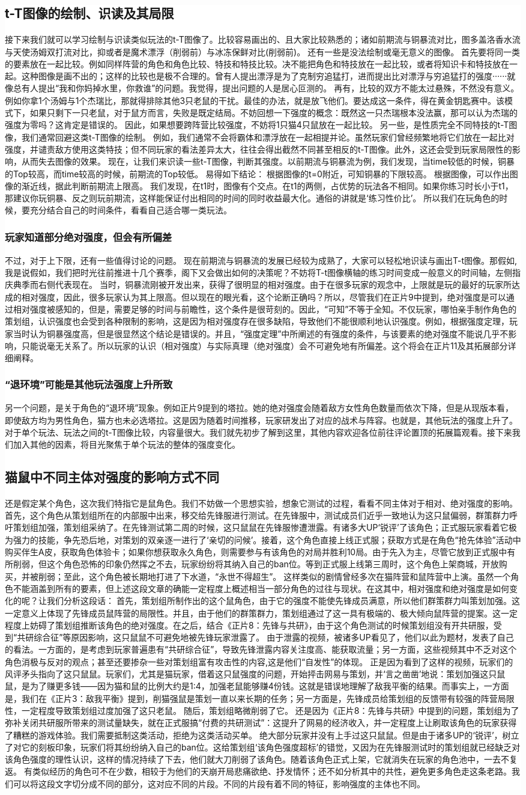 ##  t-T图像的绘制、识读及其局限

接下来我们就可以学习绘制与识读类似玩法的t-T图像了。比较容易画出的、且大家比较熟悉的；诸如前期流与铜暴流对比，图多盖洛香水流与天使汤姆双打流对比，抑或者是魔术漂浮（削弱前）与冰冻保鲜对比(削弱前)。 
还有一些是没法绘制或毫无意义的图像。
首先要将同一类的要素放在一起比较。例如同样阵营的角色和角色比较、特技和特技比较。决不能把角色和特技放在一起比较，或者将知识卡和特技放在一起。这种图像是画不出的；这样的比较也是极不合理的。曾有人提出漂浮是为了克制穷追猛打，进而提出比对漂浮与穷追猛打的强度······就像总有人提出“我和你妈掉水里，你救谁”的问题。我觉得，提出问题的人是居心叵测的。
再有，比较的双方不能太过悬殊，不然没有意义。例如你拿1个汤姆与1个杰瑞比，那就得排除其他3只老鼠的干扰。最佳的办法，就是放飞他们。要达成这一条件，得在黄金钥匙赛中。该模式下，如果只剩下一只老鼠，对于鼠方而言，失败是既定结局。不妨回想一下强度的概念：既然这一只杰瑞根本没法赢，那可以认为杰瑞的强度为零吗？这肯定是错误的。 因此，如果想要跨阵营比较强度，不妨将1只猫4只鼠放在一起比较。
另一些，是性质完全不同特技的t-T图像，我们通常回避这类t-T图像的绘制。
例如，我们通常不会将霸体和漂浮放在一起相提并论。虽然玩家们曾经频繁地将它们放在一起比对强度，并谴责敌方使用这类特技；但不同玩家的看法差异太大，往往会得出截然不同甚至相反的t-T图像。此外，这还会受到玩家局限性的影响，从而失去图像的效果。
现在，让我们来识读一些t-T图像，判断其强度。以前期流与铜暴流为例，我们发现，当time较低的时候，铜暴的Top较高，而time较高的时候，前期流的Top较低。
易得如下结论：
	根据图像的t=0附近，可知铜暴的下限较高。
	根据图像，可以作出图像的渐近线，据此判断前期流上限高。
	我们发现，在t1时，图像有个交点。在t1的两侧，占优势的玩法各不相同。如果你练习时长小于t1，那建议你玩铜暴、反之则玩前期流，这样能保证付出相同的时间的同时收益最大化。通俗的讲就是‘练习性价比’。
所以我们在玩角色的时候，要充分结合自己的时间条件，看看自己适合哪一类玩法。

### 玩家知道部分绝对强度，但会有所偏差

不过，对于上下限，还有一些值得讨论的问题。
现在前期流与铜暴流的发展已经较为成熟了，大家可以轻松地识读与画出T-t图像。那假如,我是说假如，我们把时光往前推进十几个赛季，阁下又会做出如何的决策呢？不妨将T-t图像横轴的练习时间变成一般意义的时间轴，左侧指庆典季而右侧代表现在。
当时，铜暴流刚被开发出来，获得了很明显的相对强度。由于在很多玩家的观念中，上限就是玩的最好的玩家所达成的相对强度，因此，很多玩家认为其上限高。但以现在的眼光看，这个论断正确吗？所以，尽管我们在正片9中提到，绝对强度是可以通过相对强度被感知的，但是，需要足够的时间与前瞻性，这个条件是很苛刻的。因此，“可知”不等于全知。不仅玩家，哪怕亲手制作角色的策划组，认识强度也会受到各种限制的影响，这是因为相对强度存在很多缺陷，导致他们不能很顺利地认识强度。例如，根据强度定理，玩家当时认为铜暴强度高，但是很显然这个结论是错误的。并且，“强度定理”中所阐述的有强度的条件，与该要素的绝对强度不能说几乎不影响，只能说毫无关系了。所以玩家的认识（相对强度）与实际真理（绝对强度）会不可避免地有所偏差。这个将会在正片11及其拓展部分详细阐释。

### “退环境”可能是其他玩法强度上升所致

另一个问题，是关于角色的“退环境”现象。例如正片9提到的塔拉。她的绝对强度会随着敌方女性角色数量而依次下降，但是从现版本看，即使敌方均为男性角色，猫方也未必选塔拉。这是因为随着时间推移，玩家研发出了对应的战术与阵容。也就是，其他玩法的强度上升了。
对于单个玩法、玩法之间的t-T图像比较，内容量很大。我们就先初步了解到这里，其他内容欢迎各位前往评论置顶的拓展篇观看。接下来我们加入其他的因素，将目光聚焦于单个玩法的整体的强度变化。

## 猫鼠中不同主体对强度的影响方式不同

还是假定某个角色，这次我们特指它是鼠角色。我们不妨做一个思想实验，想象它测试的过程，看看不同主体对于相对、绝对强度的影响。
首先，这个角色从策划组所在的内部服中出来，移交给先锋服进行测试。在先锋服中，测试成员们近乎一致地认为这只鼠偏弱，群策群力呼吁策划组加强，策划组采纳了。在先锋测试第二周的时候，这只鼠鼠在先锋服惨遭泄露。有诸多大UP‘锐评’了该角色；正式服玩家看着它极为强力的技能，争先恐后地，对策划的双亲逐一进行了‘亲切的问候’。接着，这个角色直接上线正式服；获取方式是在角色“抢先体验”活动中购买伴生A皮，获取角色体验卡；如果你想获取永久角色，则需要参与有该角色的对局并胜利10局。由于先入为主，尽管它放到正式服中有所削弱，但这个角色恐怖的印象仍然挥之不去，玩家纷纷将其纳入自己的ban位。等到正式服上线第三周时，这个角色上架商城，开放购买，并被削弱；至此，这个角色被长期地打进了下水道，“永世不得超生”。
这样类似的剧情曾经多次在猫阵营和鼠阵营中上演。虽然一个角色不能涵盖到所有的要素，但上述这段文章的确能一定程度上概述相当一部分角色的过往与现状。在这其中，相对强度和绝对强度是如何变化的呢？让我们分析这段话：
首先，策划组所制作出的这个鼠角色，由于它的强度不能使先锋成员满意，所以他们群策群力叫策划加强。这一定意义上体现了先锋成员鼠阵营的局限性。并且，由于他们的群策群力，策划组通过了这一具有极端的、极大倾向鼠阵营的提案。这一定程度上妨碍了策划组推断该角色的绝对强度。在之后，结合《正片8：先锋与共研》，由于这个角色测试的时候策划组没有开共研服，受到“共研综合征”等原因影响，这只鼠鼠不可避免地被先锋玩家泄露了。
由于泄露的视频，被诸多UP看见了，他们以此为题材，发表了自己的看法。一方面的，是考虑到玩家普遍患有“共研综合征”，导致先锋泄露内容关注度高、能获取流量；另一方面，这些视频其中不乏对这个角色消极与反对的观点；甚至还要掺杂一些对策划组富有攻击性的内容,这是他们“自发性”的体现。
正是因为看到了这样的视频，玩家们的风评矛头指向了这只鼠鼠。玩家们，尤其是猫玩家，借着这只鼠强度的问题，开始抨击网易与策划，并‘言之凿凿’地说：策划加强这只鼠鼠，是为了赚更多钱——因为猫和鼠的比例大约是1:4，加强老鼠能够赚4份钱。这就是错误地理解了敌我平衡的结果。而事实上，一方面是，我们在《正片3：敌我平衡》提到，削猫强鼠是策划一直以来长期的任务；另一方面是，先锋成员给策划组的反馈带有较强的阵营局限性，一定程度导致策划组过度加强了这只老鼠。
随后，策划组略微削弱了它。
还是因为《正片8：先锋与共研》中提到的问题，策划组为了弥补关闭共研服所带来的测试量缺失，就在正式服搞“付费的共研测试”：这提升了网易的经济收入，并一定程度上让刷取该角色的玩家获得了糟糕的游戏体验。我们需要抵制这类活动，拒绝为这类活动买单。
绝大部分玩家并没有上手过这只鼠鼠。但是由于诸多UP的‘锐评’，树立了对它的刻板印象，玩家们将其纷纷纳入自己的ban位。这给策划组‘该角色强度超标’的错觉，又因为在先锋服测试时的策划组就已经缺乏对该角色强度的理性认识，这样的情况持续了下去，他们就大刀削弱了该角色。随着该角色正式上架，它就消失在玩家的角色池中，一去不复返。
有类似经历的角色可不在少数，相较于为他们的天崩开局悲痛欲绝、抒发情怀；还不如分析其中的共性，避免更多角色走这条老路。我们可以将这段文字切分成不同的部分，这对应不同的片段。不同的片段有着不同的特征，影响强度的主体也不同。
